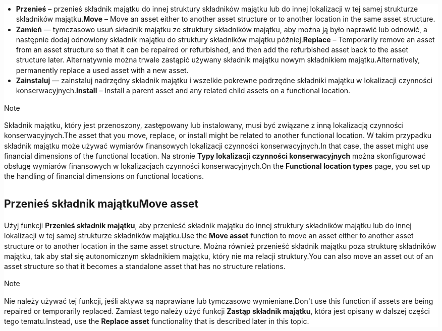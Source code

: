 - <span data-ttu-id="21a4c-107">**Przenieś** – przenieś składnik majątku do innej struktury składników majątku lub do innej lokalizacji w tej samej strukturze składników majątku.</span><span class="sxs-lookup"><span data-stu-id="21a4c-107">**Move** – Move an asset either to another asset structure or to another location in the same asset structure.</span></span>
- <span data-ttu-id="21a4c-108">**Zamień** — tymczasowo usuń składnik majątku ze struktury składników majątku, aby można ją było naprawić lub odnowić, a następnie dodaj odnowiony składnik majątku do struktury składników majątku później.</span><span class="sxs-lookup"><span data-stu-id="21a4c-108">**Replace** – Temporarily remove an asset from an asset structure so that it can be repaired or refurbished, and then add the refurbished asset back to the asset structure later.</span></span> <span data-ttu-id="21a4c-109">Alternatywnie można trwale zastąpić używany składnik majątku nowym składnikiem majątku.</span><span class="sxs-lookup"><span data-stu-id="21a4c-109">Alternatively, permanently replace a used asset with a new asset.</span></span>
- <span data-ttu-id="21a4c-110">**Zainstaluj** — zainstaluj nadrzędny składnik majątku i wszelkie pokrewne podrzędne składniki majątku w lokalizacji czynności konserwacyjnych.</span><span class="sxs-lookup"><span data-stu-id="21a4c-110">**Install** – Install a parent asset and any related child assets on a functional location.</span></span>

> [!NOTE]
> <span data-ttu-id="21a4c-111">Składnik majątku, który jest przenoszony, zastępowany lub instalowany, musi być związane z inną lokalizacją czynności konserwacyjnych.</span><span class="sxs-lookup"><span data-stu-id="21a4c-111">The asset that you move, replace, or install might be related to another functional location.</span></span> <span data-ttu-id="21a4c-112">W takim przypadku składnik majątku może używać wymiarów finansowych lokalizacji czynności konserwacyjnych.</span><span class="sxs-lookup"><span data-stu-id="21a4c-112">In that case, the asset might use financial dimensions of the functional location.</span></span> <span data-ttu-id="21a4c-113">Na stronie **Typy lokalizacji czynności konserwacyjnych** można skonfigurować obsługę wymiarów finansowych w lokalizacjach czynności konserwacyjnych.</span><span class="sxs-lookup"><span data-stu-id="21a4c-113">On the **Functional location types** page, you set up the handling of financial dimensions on functional locations.</span></span>

## <a name="move-asset"></a><span data-ttu-id="21a4c-114">Przenieś składnik majątku</span><span class="sxs-lookup"><span data-stu-id="21a4c-114">Move asset</span></span>

<span data-ttu-id="21a4c-115">Użyj funkcji **Przenieś składnik majątku**, aby przenieść składnik majątku do innej struktury składników majątku lub do innej lokalizacji w tej samej strukturze składników majątku.</span><span class="sxs-lookup"><span data-stu-id="21a4c-115">Use the **Move asset** function to move an asset either to another asset structure or to another location in the same asset structure.</span></span> <span data-ttu-id="21a4c-116">Można również przenieść składnik majątku poza strukturę składników majątku, tak aby stał się autonomicznym składnikiem majątku, który nie ma relacji struktury.</span><span class="sxs-lookup"><span data-stu-id="21a4c-116">You can also move an asset out of an asset structure so that it becomes a standalone asset that has no structure relations.</span></span>

> [!NOTE]
> <span data-ttu-id="21a4c-117">Nie należy używać tej funkcji, jeśli aktywa są naprawiane lub tymczasowo wymieniane.</span><span class="sxs-lookup"><span data-stu-id="21a4c-117">Don't use this function if assets are being repaired or temporarily replaced.</span></span> <span data-ttu-id="21a4c-118">Zamiast tego należy użyć funkcji **Zastąp składnik majątku**, która jest opisany w dalszej części tego tematu.</span><span class="sxs-lookup"><span data-stu-id="21a4c-118">Instead, use the **Replace asset** functionality that is described later in this topic.</span></span>
